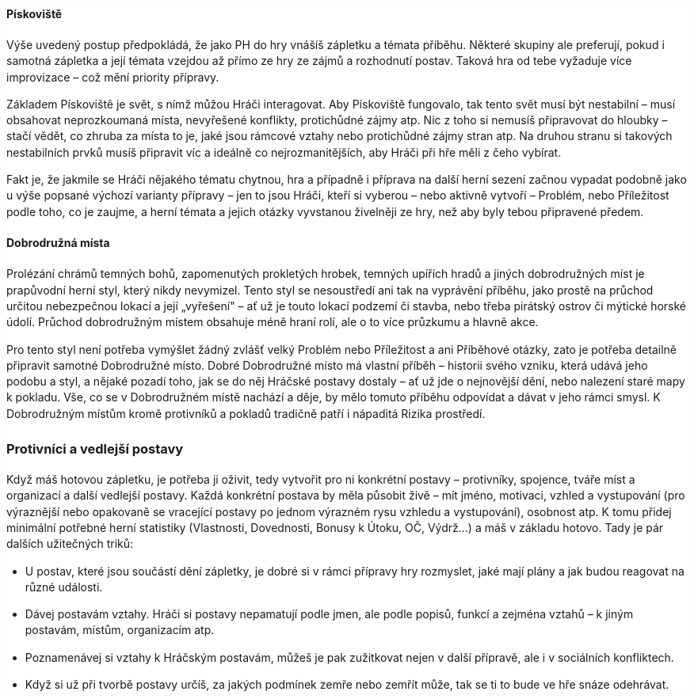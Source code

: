</Card>

#### Pískoviště

Výše uvedený postup předpokládá, že jako PH do hry vnášíš zápletku a témata příběhu. Některé skupiny ale preferují, pokud i samotná zápletka a její témata vzejdou až přímo ze hry ze zájmů a rozhodnutí postav. Taková hra od tebe vyžaduje více improvizace – což mění priority
přípravy.

Základem Pískoviště je svět, s nímž můžou Hráči interagovat. Aby Pískoviště fungovalo, tak tento svět musí být nestabilní – musí obsahovat neprozkoumaná místa, nevyřešené konflikty, protichůdné zájmy atp. Nic z toho si nemusíš připravovat do hloubky – stačí vědět, co zhruba za místa to je, jaké jsou rámcové vztahy nebo protichůdné zájmy stran atp. Na druhou stranu si takových nestabilních prvků musíš připravit víc a ideálně co nejrozmanitějších, aby Hráči při hře měli z čeho vybírat.

Fakt je, že jakmile se Hráči nějakého tématu chytnou, hra a případně i příprava na další herní sezení začnou vypadat podobně jako u výše popsané výchozí varianty přípravy – jen to jsou Hráči, kteří si vyberou – nebo aktivně vytvoří – Problém, nebo Příležitost podle toho, co je zaujme, a herní témata a jejich otázky vyvstanou živelněji ze hry, než aby byly tebou připravené předem.

#### Dobrodružná místa

Prolézání chrámů temných bohů, zapomenutých prokletých hrobek, temných upířích hradů a jiných dobrodružných míst je prapůvodní herní styl, který nikdy nevymizel. Tento styl se nesoustředí ani tak na vyprávění příběhu, jako prostě na průchod určitou nebezpečnou lokací a její „vyřešení" – ať už je touto lokací podzemí či stavba, nebo třeba pirátský ostrov či mýtické horské údolí. Průchod dobrodružným místem obsahuje méně hraní rolí, ale o to více průzkumu a hlavně akce.

Pro tento styl není potřeba vymýšlet žádný zvlášť velký Problém nebo Příležitost a ani Příběhové otázky, zato je potřeba detailně připravit samotné Dobrodružné místo. Dobré Dobrodružné místo má vlastní příběh – historii svého vzniku, která udává jeho podobu a styl, a nějaké pozadí toho, jak se do něj Hráčské postavy dostaly – ať už jde o nejnovější dění, nebo nalezení staré mapy k pokladu. Vše, co se v Dobrodružném místě nachází a děje, by mělo tomuto příběhu odpovídat a dávat v jeho rámci smysl. K Dobrodružným místům kromě protivníků a pokladů tradičně patří i nápaditá Rizika prostředí.

### Protivníci a vedlejší postavy 

Když máš hotovou zápletku, je potřeba ji oživit, tedy vytvořit pro ni konkrétní postavy – protivníky, spojence, tváře míst a organizací a další vedlejší postavy. Každá konkrétní postava by měla působit živě – mít jméno, motivaci, vzhled a vystupování (pro výraznější nebo opakovaně se vracející postavy po jednom výrazném rysu vzhledu a vystupování), osobnost atp. K tomu přidej minimální potřebné herní statistiky (Vlastnosti, Dovednosti, Bonusy k Útoku, OČ, Výdrž...) a máš v základu hotovo. Tady je pár dalších užitečných triků:

* U postav, které jsou součástí dění zápletky, je dobré si v rámci přípravy hry rozmyslet, jaké mají plány a jak budou reagovat na různé události.

* Dávej postavám vztahy. Hráči si postavy nepamatují podle jmen, ale podle popisů, funkcí a zejména vztahů – k jiným postavám, místům, organizacím atp.

* Poznamenávej si vztahy k Hráčským postavám, můžeš je pak zužitkovat nejen v další přípravě, ale i v sociálních konfliktech.

* Když si už při tvorbě postavy určíš, za jakých podmínek zemře nebo zemřít může, tak se ti to bude ve hře snáze odehrávat.
